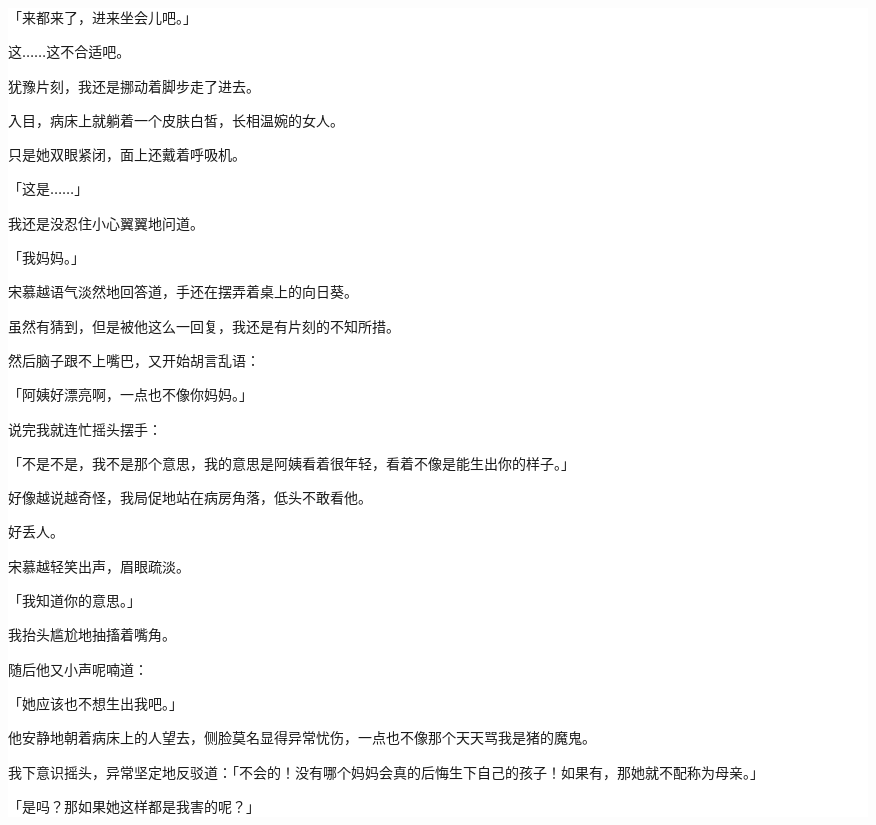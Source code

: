 
「来都来了，进来坐会儿吧。」


这……这不合适吧。


犹豫片刻，我还是挪动着脚步走了进去。


入目，病床上就躺着一个皮肤白皙，长相温婉的女人。


只是她双眼紧闭，面上还戴着呼吸机。


「这是……」


我还是没忍住小心翼翼地问道。


「我妈妈。」


宋慕越语气淡然地回答道，手还在摆弄着桌上的向日葵。


虽然有猜到，但是被他这么一回复，我还是有片刻的不知所措。


然后脑子跟不上嘴巴，又开始胡言乱语：


「阿姨好漂亮啊，一点也不像你妈妈。」


说完我就连忙摇头摆手：


「不是不是，我不是那个意思，我的意思是阿姨看着很年轻，看着不像是能生出你的样子。」


好像越说越奇怪，我局促地站在病房角落，低头不敢看他。


好丢人。


宋慕越轻笑出声，眉眼疏淡。


「我知道你的意思。」


我抬头尴尬地抽搐着嘴角。


随后他又小声呢喃道：


「她应该也不想生出我吧。」


他安静地朝着病床上的人望去，侧脸莫名显得异常忧伤，一点也不像那个天天骂我是猪的魔鬼。


我下意识摇头，异常坚定地反驳道：「不会的！没有哪个妈妈会真的后悔生下自己的孩子！如果有，那她就不配称为母亲。」


「是吗？那如果她这样都是我害的呢？」

